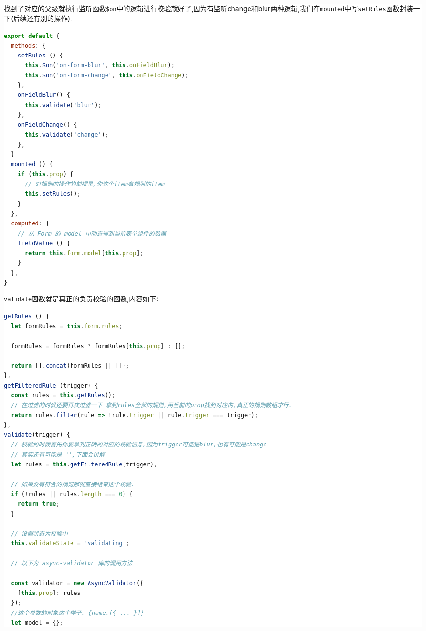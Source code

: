 找到了对应的父级就执行监听函数`$on`中的逻辑进行校验就好了,因为有监听change和blur两种逻辑,我们在`mounted`中写`setRules`函数封装一下(后续还有别的操作).
```js
export default {
  methods: {
    setRules () {
      this.$on('on-form-blur', this.onFieldBlur);
      this.$on('on-form-change', this.onFieldChange);
    },
    onFieldBlur() {
      this.validate('blur');
    },
    onFieldChange() {
      this.validate('change');
    },
  }
  mounted () {
    if (this.prop) {
      // 对规则的操作的前提是,你这个item有规则的item
      this.setRules();
    }
  },
  computed: {
    // 从 Form 的 model 中动态得到当前表单组件的数据
    fieldValue () {
      return this.form.model[this.prop];
    }
  },
}
```

`validate`函数就是真正的负责校验的函数,内容如下:
```js
getRules () {
  let formRules = this.form.rules;

  formRules = formRules ? formRules[this.prop] : [];

  return [].concat(formRules || []);
},
getFilteredRule (trigger) {
  const rules = this.getRules();
  // 在过滤的时候还要再次过滤一下 拿到rules全部的规则,用当前的prop找到对应的,真正的规则数组才行.
  return rules.filter(rule => !rule.trigger || rule.trigger === trigger);
},
validate(trigger) {
  // 校验的时候首先你要拿到正确的对应的校验信息,因为trigger可能是blur,也有可能是change
  // 其实还有可能是 '',下面会讲解
  let rules = this.getFilteredRule(trigger);

  // 如果没有符合的规则那就直接结束这个校验.
  if (!rules || rules.length === 0) {
    return true;
  }

  // 设置状态为校验中
  this.validateState = 'validating';

  // 以下为 async-validator 库的调用方法

  const validator = new AsyncValidator({
    [this.prop]: rules
  });
  //这个参数的对象这个样子: {name:[{ ... }]}
  let model = {};

```